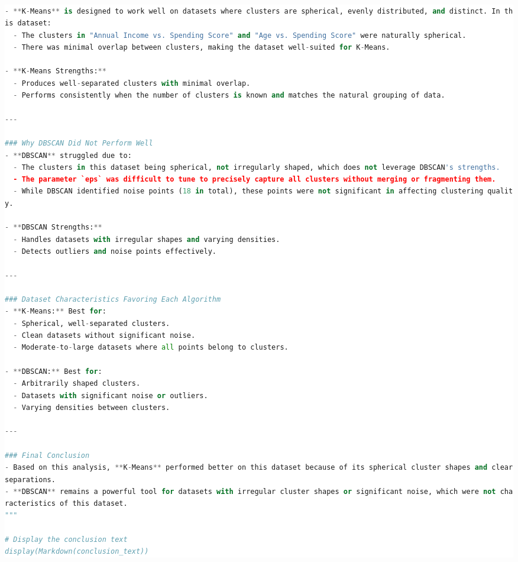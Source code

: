 ``` python
- **K-Means** is designed to work well on datasets where clusters are spherical, evenly distributed, and distinct. In this dataset:
  - The clusters in "Annual Income vs. Spending Score" and "Age vs. Spending Score" were naturally spherical.
  - There was minimal overlap between clusters, making the dataset well-suited for K-Means.

- **K-Means Strengths:**
  - Produces well-separated clusters with minimal overlap.
  - Performs consistently when the number of clusters is known and matches the natural grouping of data.

---

### Why DBSCAN Did Not Perform Well
- **DBSCAN** struggled due to:
  - The clusters in this dataset being spherical, not irregularly shaped, which does not leverage DBSCAN's strengths.
  - The parameter `eps` was difficult to tune to precisely capture all clusters without merging or fragmenting them.
  - While DBSCAN identified noise points (18 in total), these points were not significant in affecting clustering quality.

- **DBSCAN Strengths:**
  - Handles datasets with irregular shapes and varying densities.
  - Detects outliers and noise points effectively.

---

### Dataset Characteristics Favoring Each Algorithm
- **K-Means:** Best for:
  - Spherical, well-separated clusters.
  - Clean datasets without significant noise.
  - Moderate-to-large datasets where all points belong to clusters.

- **DBSCAN:** Best for:
  - Arbitrarily shaped clusters.
  - Datasets with significant noise or outliers.
  - Varying densities between clusters.

---

### Final Conclusion
- Based on this analysis, **K-Means** performed better on this dataset because of its spherical cluster shapes and clear separations.
- **DBSCAN** remains a powerful tool for datasets with irregular cluster shapes or significant noise, which were not characteristics of this dataset.
"""

# Display the conclusion text
display(Markdown(conclusion_text))
```
